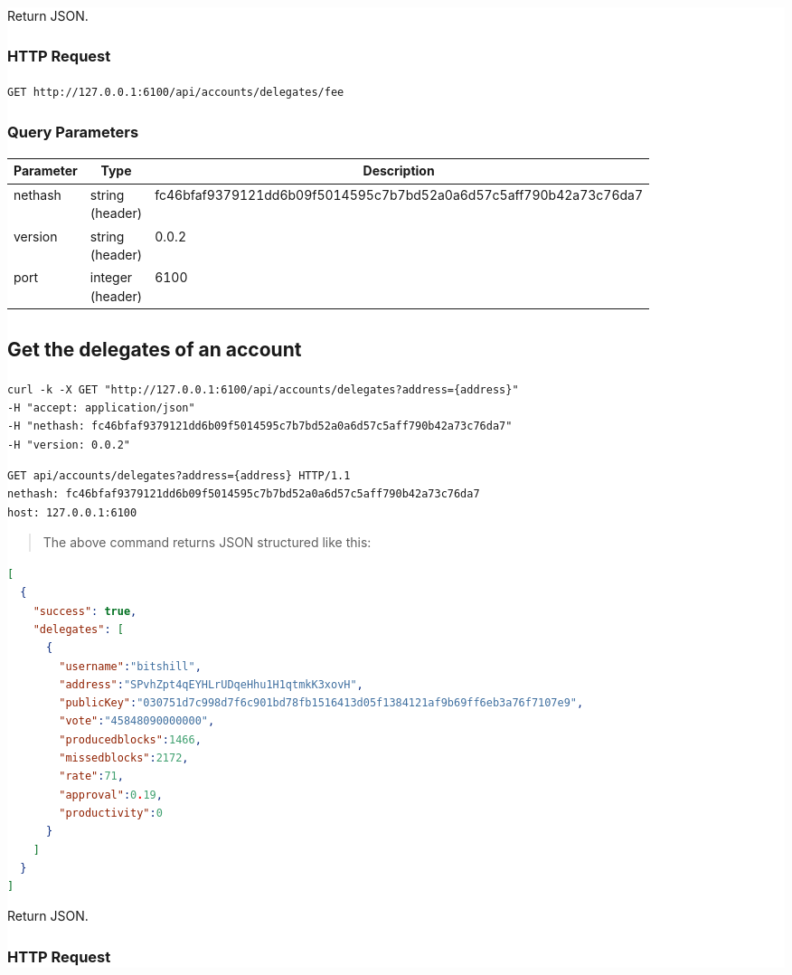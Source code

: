 Return JSON.

### HTTP Request

`GET http://127.0.0.1:6100/api/accounts/delegates/fee`

### Query Parameters

Parameter | Type | Description
--------- | ------- | -----------
nethash | string<br>(header) | fc46bfaf9379121dd6b09f5014595c7b7bd52a0a6d57c5aff790b42a73c76da7
version | string<br>(header) | 0.0.2
port | integer<br>(header) | 6100

## Get the delegates of an account

```shell
curl -k -X GET "http://127.0.0.1:6100/api/accounts/delegates?address={address}" 
-H "accept: application/json" 
-H "nethash: fc46bfaf9379121dd6b09f5014595c7b7bd52a0a6d57c5aff790b42a73c76da7" 
-H "version: 0.0.2" 
```

```http
GET api/accounts/delegates?address={address} HTTP/1.1
nethash: fc46bfaf9379121dd6b09f5014595c7b7bd52a0a6d57c5aff790b42a73c76da7
host: 127.0.0.1:6100
```

> The above command returns JSON structured like this:

```json
[
  {
    "success": true,
    "delegates": [
      {
        "username":"bitshill",
        "address":"SPvhZpt4qEYHLrUDqeHhu1H1qtmkK3xovH",
        "publicKey":"030751d7c998d7f6c901bd78fb1516413d05f1384121af9b69ff6eb3a76f7107e9",
        "vote":"45848090000000",
        "producedblocks":1466,
        "missedblocks":2172,
        "rate":71,
        "approval":0.19,
        "productivity":0
      }
    ]
  }
]
```

Return JSON.

### HTTP Request
